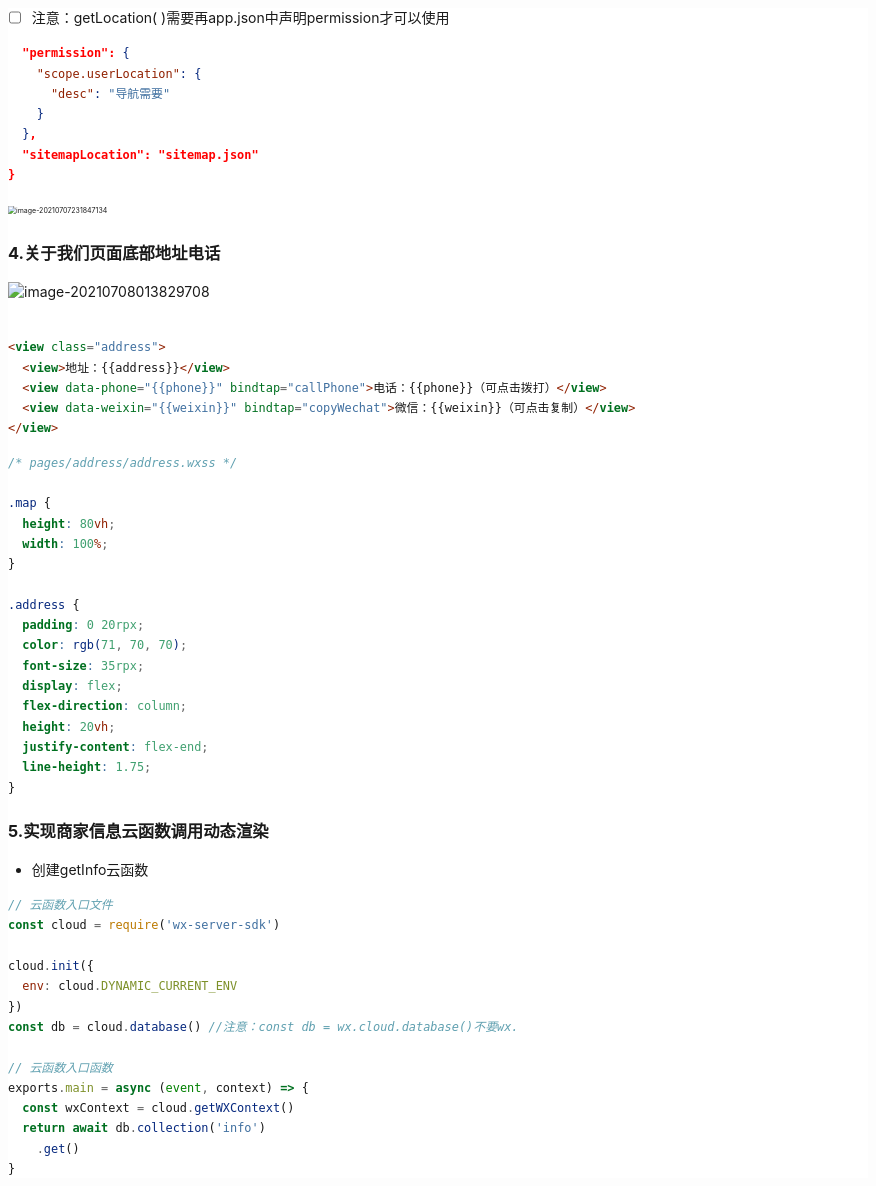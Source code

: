 - [ ] 注意：getLocation( )需要再app.json中声明permission才可以使用

```json
  "permission": {
    "scope.userLocation": {
      "desc": "导航需要"
    }
  },
  "sitemapLocation": "sitemap.json"
}
```

<img src="E:/WebstormProjects/food-master/program/README_files/image-20210707231847134.png" alt="image-20210707231847134" style="zoom:50%;" />

### 4.关于我们页面底部地址电话

![image-20210708013829708](https://gitee.com/stern23/ordering-applet/tree/dev/README_files/image-20210708013829708.png)

```html

<view class="address">
  <view>地址：{{address}}</view>
  <view data-phone="{{phone}}" bindtap="callPhone">电话：{{phone}}（可点击拨打）</view>
  <view data-weixin="{{weixin}}" bindtap="copyWechat">微信：{{weixin}}（可点击复制）</view>
</view>
```

```css
/* pages/address/address.wxss */

.map {
  height: 80vh;
  width: 100%;
}

.address {
  padding: 0 20rpx;
  color: rgb(71, 70, 70);
  font-size: 35rpx;
  display: flex;
  flex-direction: column;
  height: 20vh;
  justify-content: flex-end;
  line-height: 1.75;
}
```

### 5.实现商家信息云函数调用动态渲染

- 创建getInfo云函数

```js
// 云函数入口文件
const cloud = require('wx-server-sdk')

cloud.init({
  env: cloud.DYNAMIC_CURRENT_ENV
})
const db = cloud.database() //注意：const db = wx.cloud.database()不要wx.

// 云函数入口函数
exports.main = async (event, context) => {
  const wxContext = cloud.getWXContext()
  return await db.collection('info')
    .get()
}
```
